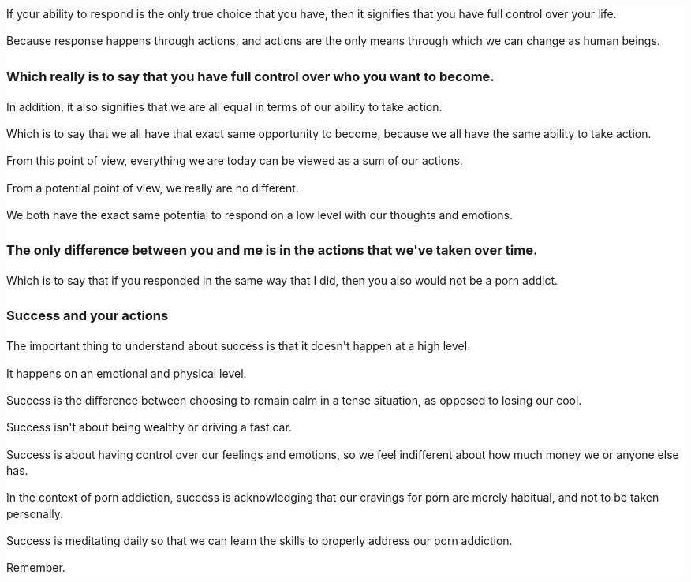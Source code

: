 If your ability to respond is the only true choice that you have, then it signifies that you have full control over your life.

Because response happens through actions, and actions are the only means through which we can change as human beings. 





### Which really is to say that you have full control over who you want to become.




In addition, it also signifies that we are all equal in terms of our ability to take action.

Which is to say that we all have that exact same opportunity to become, because we all have the same ability to take action.

From this point of view, everything we are today can be viewed as a sum of our actions.

From a potential point of view, we really are no different.

We both have the exact same potential to respond on a low level with our thoughts and emotions.





### The only difference between you and me is in the actions that we've taken over time.


 

Which is to say that if you responded in the same way that I did, then you also would not be a porn addict.





### Success and your actions




The important thing to understand about success is that it doesn't happen at a high level.

It happens on an emotional and physical level. 

Success is the difference between choosing to remain calm in a tense situation, as opposed to losing our cool. 

Success isn't about being wealthy or driving a fast car.

Success is about having control over our feelings and emotions, so we feel indifferent about how much money we or anyone else has.

In the context of porn addiction, success is acknowledging that our cravings for porn are merely habitual, and not to be taken personally. 

Success is meditating daily so that we can learn the skills to properly address our porn addiction.

Remember.
